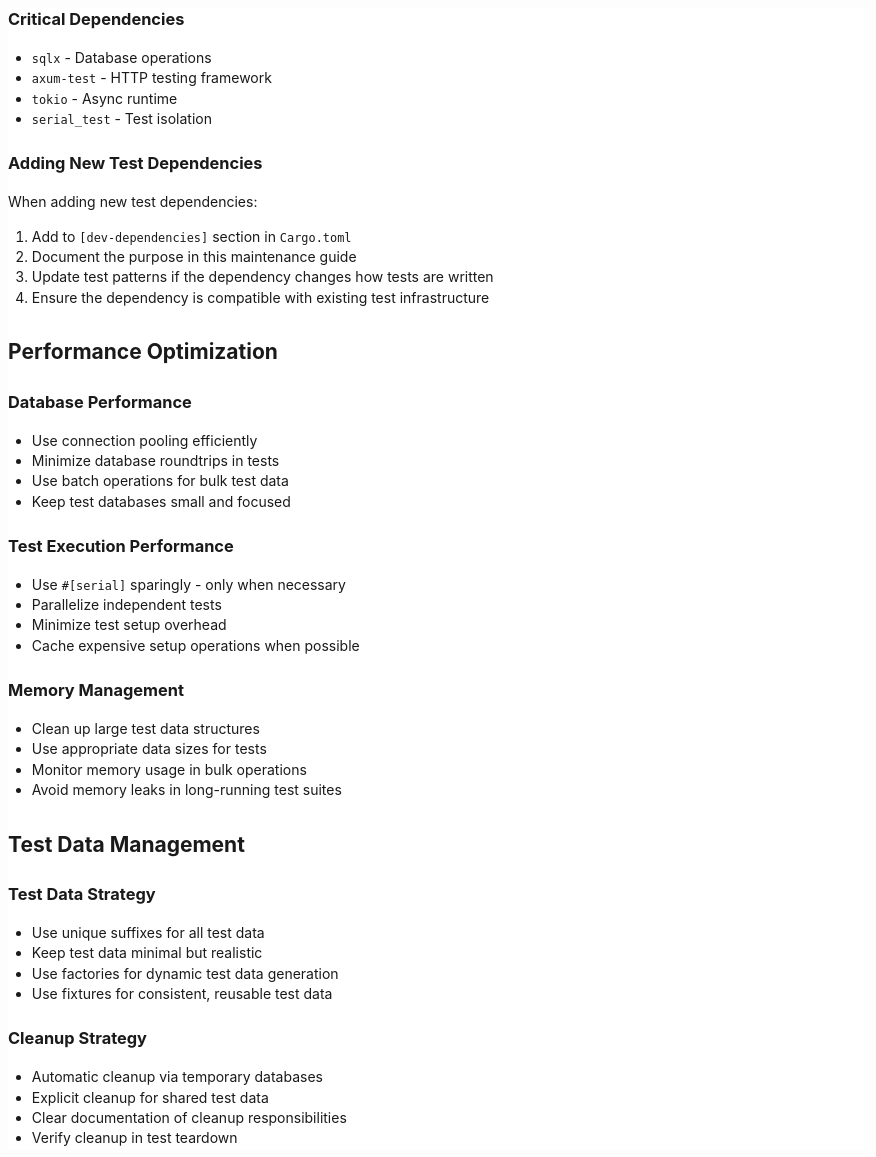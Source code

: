 ### Critical Dependencies

- `sqlx` - Database operations
- `axum-test` - HTTP testing framework
- `tokio` - Async runtime
- `serial_test` - Test isolation

### Adding New Test Dependencies

When adding new test dependencies:

1. Add to `[dev-dependencies]` section in `Cargo.toml`
2. Document the purpose in this maintenance guide
3. Update test patterns if the dependency changes how tests are written
4. Ensure the dependency is compatible with existing test infrastructure

## Performance Optimization

### Database Performance

- Use connection pooling efficiently
- Minimize database roundtrips in tests
- Use batch operations for bulk test data
- Keep test databases small and focused

### Test Execution Performance

- Use `#[serial]` sparingly - only when necessary
- Parallelize independent tests
- Minimize test setup overhead
- Cache expensive setup operations when possible

### Memory Management

- Clean up large test data structures
- Use appropriate data sizes for tests
- Monitor memory usage in bulk operations
- Avoid memory leaks in long-running test suites

## Test Data Management

### Test Data Strategy

- Use unique suffixes for all test data
- Keep test data minimal but realistic
- Use factories for dynamic test data generation
- Use fixtures for consistent, reusable test data

### Cleanup Strategy

- Automatic cleanup via temporary databases
- Explicit cleanup for shared test data
- Clear documentation of cleanup responsibilities
- Verify cleanup in test teardown

